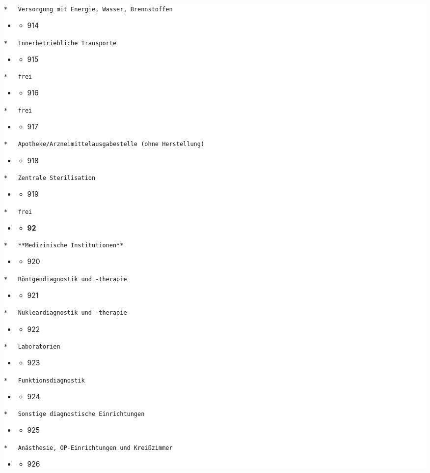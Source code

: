     *   Versorgung mit Energie, Wasser, Brennstoffen


*    *   914

    *   Innerbetriebliche Transporte


*    *   915

    *   frei


*    *   916

    *   frei


*    *   917

    *   Apotheke/Arzneimittelausgabestelle (ohne Herstellung)


*    *   918

    *   Zentrale Sterilisation


*    *   919

    *   frei


*    *   **92**

    *   **Medizinische Institutionen**


*    *   920

    *   Röntgendiagnostik und -therapie


*    *   921

    *   Nukleardiagnostik und -therapie


*    *   922

    *   Laboratorien


*    *   923

    *   Funktionsdiagnostik


*    *   924

    *   Sonstige diagnostische Einrichtungen


*    *   925

    *   Anästhesie, OP-Einrichtungen und Kreißzimmer


*    *   926
